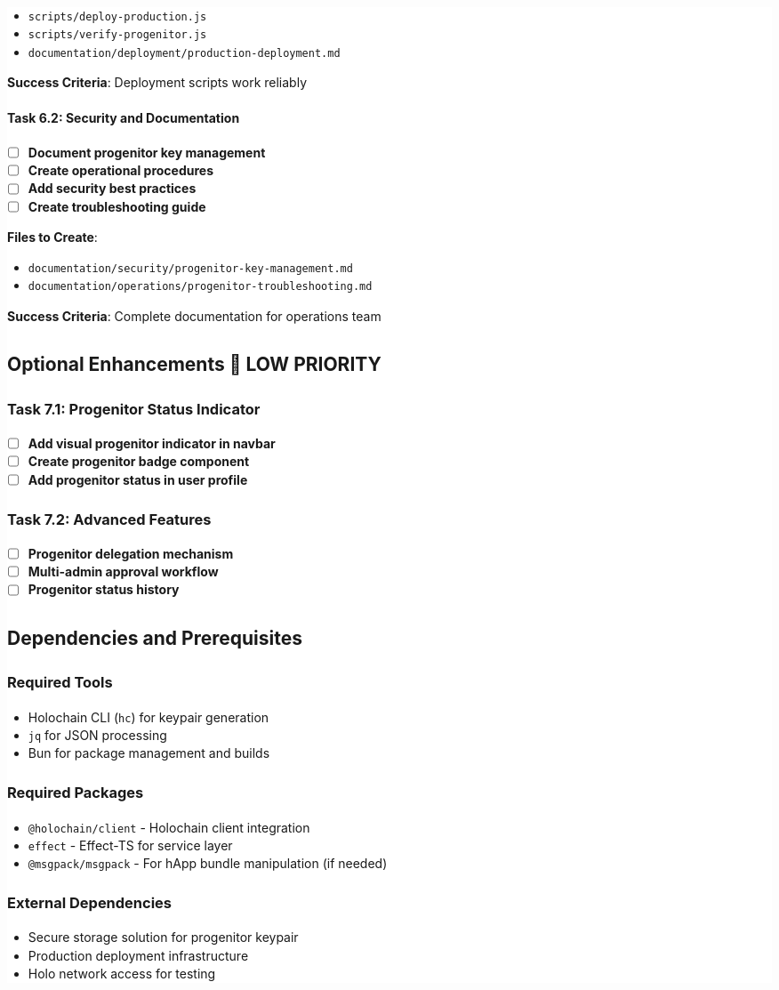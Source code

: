 - `scripts/deploy-production.js`
- `scripts/verify-progenitor.js`
- `documentation/deployment/production-deployment.md`

**Success Criteria**: Deployment scripts work reliably

#### Task 6.2: Security and Documentation

- [ ] **Document progenitor key management**
- [ ] **Create operational procedures**
- [ ] **Add security best practices**
- [ ] **Create troubleshooting guide**

**Files to Create**:

- `documentation/security/progenitor-key-management.md`
- `documentation/operations/progenitor-troubleshooting.md`

**Success Criteria**: Complete documentation for operations team

## Optional Enhancements 🎨 LOW PRIORITY

### Task 7.1: Progenitor Status Indicator

- [ ] **Add visual progenitor indicator in navbar**
- [ ] **Create progenitor badge component**
- [ ] **Add progenitor status in user profile**

### Task 7.2: Advanced Features

- [ ] **Progenitor delegation mechanism**
- [ ] **Multi-admin approval workflow**
- [ ] **Progenitor status history**

## Dependencies and Prerequisites

### Required Tools

- Holochain CLI (`hc`) for keypair generation
- `jq` for JSON processing
- Bun for package management and builds

### Required Packages

- `@holochain/client` - Holochain client integration
- `effect` - Effect-TS for service layer
- `@msgpack/msgpack` - For hApp bundle manipulation (if needed)

### External Dependencies

- Secure storage solution for progenitor keypair
- Production deployment infrastructure
- Holo network access for testing
